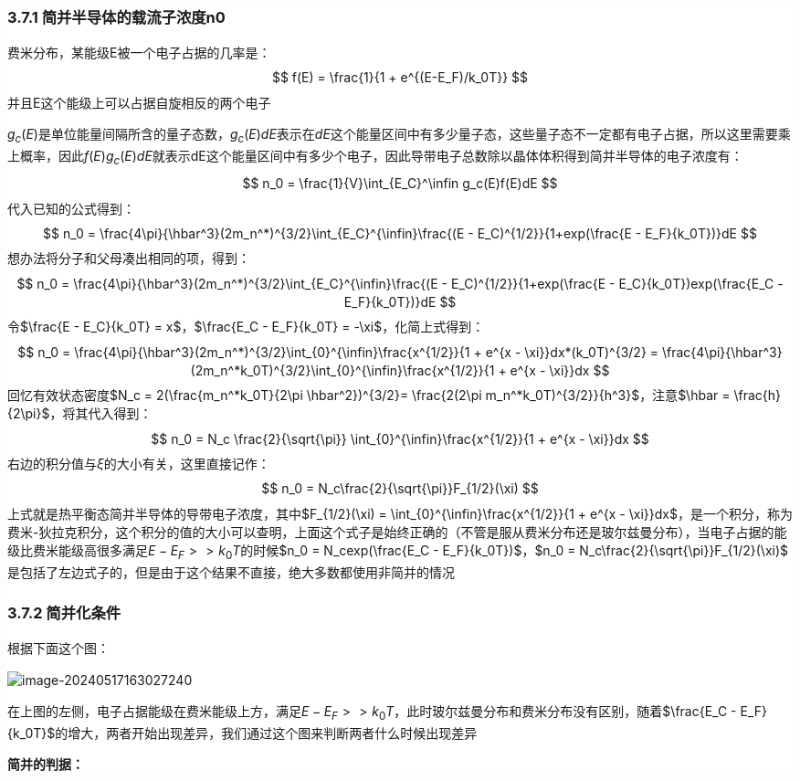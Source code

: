 ### 3.7.1 简并半导体的载流子浓度n0

费米分布，某能级E被一个电子占据的几率是：
$$
f(E) = \frac{1}{1 + e^{(E-E_F)/k_0T}}
$$
并且E这个能级上可以占据自旋相反的两个电子

$g_c(E)$是单位能量间隔所含的量子态数，$g_c(E)dE$表示在$dE$这个能量区间中有多少量子态，这些量子态不一定都有电子占据，所以这里需要乘上概率，因此$f(E)g_c(E)dE$就表示dE这个能量区间中有多少个电子，因此导带电子总数除以晶体体积得到简并半导体的电子浓度有：
$$
n_0 = \frac{1}{V}\int_{E_C}^\infin g_c(E)f(E)dE
$$
代入已知的公式得到：
$$
n_0 = \frac{4\pi}{\hbar^3}(2m_n^*)^{3/2}\int_{E_C}^{\infin}\frac{(E - E_C)^{1/2}}{1+exp(\frac{E - E_F}{k_0T})}dE
$$
想办法将分子和父母凑出相同的项，得到：
$$
n_0 = \frac{4\pi}{\hbar^3}(2m_n^*)^{3/2}\int_{E_C}^{\infin}\frac{(E - E_C)^{1/2}}{1+exp(\frac{E - E_C}{k_0T})exp(\frac{E_C - E_F}{k_0T})}dE
$$
令$\frac{E - E_C}{k_0T} = x$，$\frac{E_C - E_F}{k_0T} = -\xi$，化简上式得到：
$$
n_0 = \frac{4\pi}{\hbar^3}(2m_n^*)^{3/2}\int_{0}^{\infin}\frac{x^{1/2}}{1 + e^{x - \xi}}dx*(k_0T)^{3/2} = \frac{4\pi}{\hbar^3}(2m_n^*k_0T)^{3/2}\int_{0}^{\infin}\frac{x^{1/2}}{1 + e^{x - \xi}}dx
$$
回忆有效状态密度$N_c = 2(\frac{m_n^*k_0T}{2\pi \hbar^2})^{3/2}= \frac{2(2\pi m_n^*k_0T)^{3/2}}{h^3}$，注意$\hbar = \frac{h}{2\pi}$，将其代入得到：
$$
n_0 = N_c \frac{2}{\sqrt{\pi}} \int_{0}^{\infin}\frac{x^{1/2}}{1 + e^{x - \xi}}dx
$$
右边的积分值与$\xi$的大小有关，这里直接记作：
$$
n_0 = N_c\frac{2}{\sqrt{\pi}}F_{1/2}(\xi) 
$$
上式就是热平衡态简并半导体的导带电子浓度，其中$F_{1/2}(\xi) = \int_{0}^{\infin}\frac{x^{1/2}}{1 + e^{x - \xi}}dx$，是一个积分，称为费米-狄拉克积分，这个积分的值的大小可以查明，上面这个式子是始终正确的（不管是服从费米分布还是玻尔兹曼分布），当电子占据的能级比费米能级高很多满足$E - E_F >> k_0T$的时候$n_0 = N_cexp(\frac{E_C - E_F}{k_0T})$，$n_0 = N_c\frac{2}{\sqrt{\pi}}F_{1/2}(\xi)$​是包括了左边式子的，但是由于这个结果不直接，绝大多数都使用非简并的情况

### 3.7.2 简并化条件

根据下面这个图：

![image-20240517163027240](https://typora-1310242472.cos.ap-nanjing.myqcloud.com/typora_img/image-20240517163027240.png)

在上图的左侧，电子占据能级在费米能级上方，满足$E - E_F >> k_0T$，此时玻尔兹曼分布和费米分布没有区别，随着$\frac{E_C - E_F}{k_0T}$​的增大，两者开始出现差异，我们通过这个图来判断两者什么时候出现差异

**简并的判据：**
